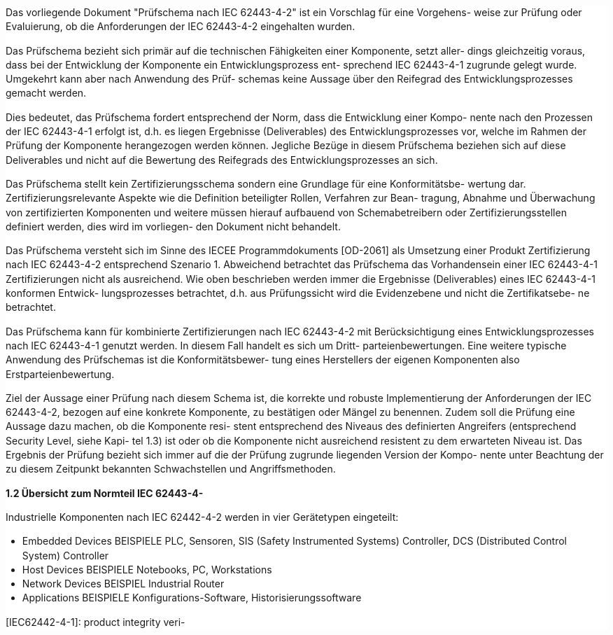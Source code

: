 Das vorliegende Dokument "Prüfschema nach IEC 62443-4-2" ist ein Vorschlag für eine Vorgehens-
weise zur Prüfung oder Evaluierung, ob die Anforderungen der IEC 62443-4-2 eingehalten wurden.

Das Prüfschema bezieht sich primär auf die technischen Fähigkeiten einer Komponente, setzt aller-
dings gleichzeitig voraus, dass bei der Entwicklung der Komponente ein Entwicklungsprozess ent-
sprechend IEC 62443-4-1 zugrunde gelegt wurde. Umgekehrt kann aber nach Anwendung des Prüf-
schemas keine Aussage über den Reifegrad des Entwicklungsprozesses gemacht werden.

Dies bedeutet, das Prüfschema fordert entsprechend der Norm, dass die Entwicklung einer Kompo-
nente nach den Prozessen der IEC 62443-4-1 erfolgt ist, d.h. es liegen Ergebnisse (Deliverables) des
Entwicklungsprozesses vor, welche im Rahmen der Prüfung der Komponente herangezogen werden
können. Jegliche Bezüge in diesem Prüfschema beziehen sich auf diese Deliverables und nicht auf
die Bewertung des Reifegrads des Entwicklungsprozesses an sich.

Das Prüfschema stellt kein Zertifizierungsschema sondern eine Grundlage für eine Konformitätsbe-
wertung dar. Zertifizierungsrelevante Aspekte wie die Definition beteiligter Rollen, Verfahren zur Bean-
tragung, Abnahme und Überwachung von zertifizierten Komponenten und weitere müssen hierauf
aufbauend von Schemabetreibern oder Zertifizierungsstellen definiert werden, dies wird im vorliegen-
den Dokument nicht behandelt.

Das Prüfschema versteht sich im Sinne des IECEE Programmdokuments [OD-2061] als Umsetzung
einer Produkt Zertifizierung nach IEC 62443-4-2 entsprechend Szenario 1. Abweichend betrachtet das
Prüfschema das Vorhandensein einer IEC 62443-4-1 Zertifizierungen nicht als ausreichend. Wie oben
beschrieben werden immer die Ergebnisse (Deliverables) eines IEC 62443-4-1 konformen Entwick-
lungsprozesses betrachtet, d.h. aus Prüfungssicht wird die Evidenzebene und nicht die Zertifikatsebe-
ne betrachtet.

Das Prüfschema kann für kombinierte Zertifizierungen nach IEC 62443-4-2 mit Berücksichtigung eines
Entwicklungsprozesses nach IEC 62443-4-1 genutzt werden. In diesem Fall handelt es sich um Dritt-
parteienbewertungen. Eine weitere typische Anwendung des Prüfschemas ist die Konformitätsbewer-
tung eines Herstellers der eigenen Komponenten also Erstparteienbewertung.

Ziel der Aussage einer Prüfung nach diesem Schema ist, die korrekte und robuste Implementierung
der Anforderungen der IEC 62443-4-2, bezogen auf eine konkrete Komponente, zu bestätigen oder
Mängel zu benennen. Zudem soll die Prüfung eine Aussage dazu machen, ob die Komponente resi-
stent entsprechend des Niveaus des definierten Angreifers (entsprechend Security Level, siehe Kapi-
tel 1.3) ist oder ob die Komponente nicht ausreichend resistent zu dem erwarteten Niveau ist. Das
Ergebnis der Prüfung bezieht sich immer auf die der Prüfung zugrunde liegenden Version der Kompo-
nente unter Beachtung der zu diesem Zeitpunkt bekannten Schwachstellen und Angriffsmethoden.


**1.2 Übersicht zum Normteil IEC 62443-4-**

Industrielle Komponenten nach IEC 62442-4-2 werden in vier Gerätetypen eingeteilt:

- Embedded Devices
BEISPIELE PLC, Sensoren, SIS (Safety Instrumented Systems) Controller, DCS (Distributed
Control System) Controller
- Host Devices
BEISPIELE Notebooks, PC, Workstations
- Network Devices
BEISPIEL Industrial Router
- Applications
BEISPIELE Konfigurations-Software, Historisierungssoftware


[IEC62442-4-1]: product integrity veri-